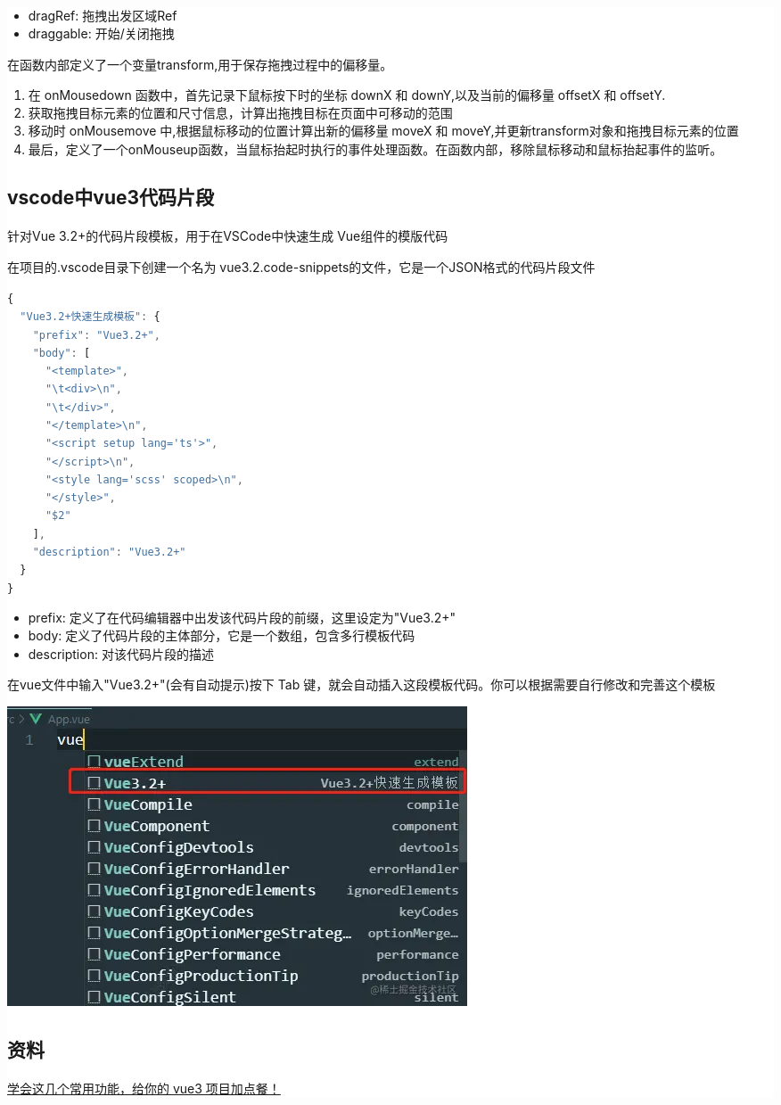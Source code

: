 - dragRef: 拖拽出发区域Ref
- draggable: 开始/关闭拖拽

在函数内部定义了一个变量transform,用于保存拖拽过程中的偏移量。
1. 在 onMousedown 函数中，首先记录下鼠标按下时的坐标 downX 和 downY,以及当前的偏移量 offsetX 和 offsetY.
2. 获取拖拽目标元素的位置和尺寸信息，计算出拖拽目标在页面中可移动的范围
3. 移动时 onMousemove 中,根据鼠标移动的位置计算出新的偏移量 moveX 和 moveY,并更新transform对象和拖拽目标元素的位置
4. 最后，定义了一个onMouseup函数，当鼠标抬起时执行的事件处理函数。在函数内部，移除鼠标移动和鼠标抬起事件的监听。

## vscode中vue3代码片段
针对Vue 3.2+的代码片段模板，用于在VSCode中快速生成 Vue组件的模版代码

在项目的.vscode目录下创建一个名为 vue3.2.code-snippets的文件，它是一个JSON格式的代码片段文件

```js
{
  "Vue3.2+快速生成模板": {
    "prefix": "Vue3.2+",
    "body": [
      "<template>",
      "\t<div>\n",
      "\t</div>",
      "</template>\n",
      "<script setup lang='ts'>",
      "</script>\n",
      "<style lang='scss' scoped>\n",
      "</style>",
      "$2"
    ],
    "description": "Vue3.2+"
  }
}
```
- prefix: 定义了在代码编辑器中出发该代码片段的前缀，这里设定为"Vue3.2+" 
- body: 定义了代码片段的主体部分，它是一个数组，包含多行模板代码
- description: 对该代码片段的描述

在vue文件中输入"Vue3.2+"(会有自动提示)按下 Tab 键，就会自动插入这段模板代码。你可以根据需要自行修改和完善这个模板

![提示](./images/d4d2a8526b894b658045d68158fcafc5~tplv-k3u1fbpfcp-zoom-in-crop-mark_1512_0_0_0.png)



## 资料
[学会这几个常用功能，给你的 vue3 项目加点餐！](https://juejin.cn/post/7256975111562674233)